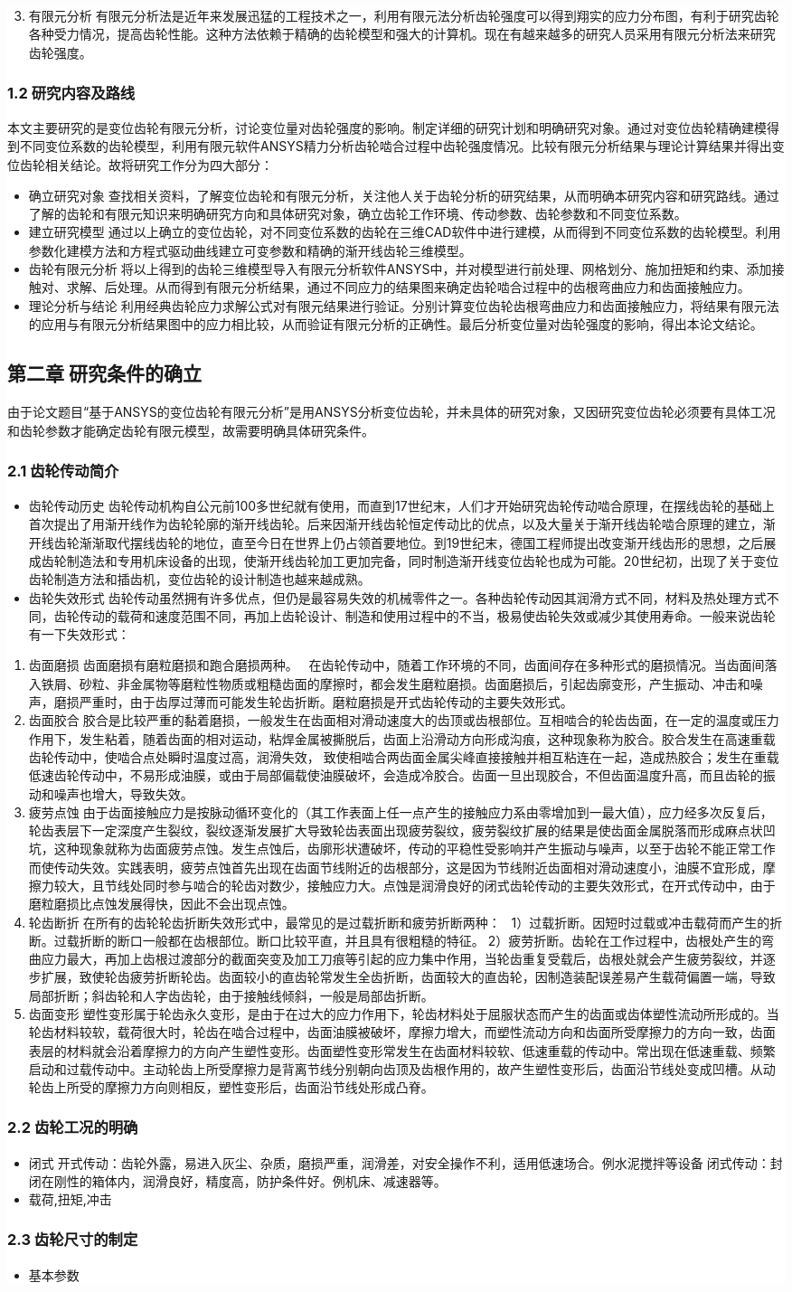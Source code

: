 3. 有限元分析
有限元分析法是近年来发展迅猛的工程技术之一，利用有限元法分析齿轮强度可以得到翔实的应力分布图，有利于研究齿轮各种受力情况，提高齿轮性能。这种方法依赖于精确的齿轮模型和强大的计算机。现在有越来越多的研究人员采用有限元分析法来研究齿轮强度。



### 1.2 研究内容及路线
本文主要研究的是变位齿轮有限元分析，讨论变位量对齿轮强度的影响。制定详细的研究计划和明确研究对象。通过对变位齿轮精确建模得到不同变位系数的齿轮模型，利用有限元软件ANSYS精力分析齿轮啮合过程中齿轮强度情况。比较有限元分析结果与理论计算结果并得出变位齿轮相关结论。故将研究工作分为四大部分：
* 确立研究对象
查找相关资料，了解变位齿轮和有限元分析，关注他人关于齿轮分析的研究结果，从而明确本研究内容和研究路线。通过了解的齿轮和有限元知识来明确研究方向和具体研究对象，确立齿轮工作环境、传动参数、齿轮参数和不同变位系数。
* 建立研究模型
通过以上确立的变位齿轮，对不同变位系数的齿轮在三维CAD软件中进行建模，从而得到不同变位系数的齿轮模型。利用参数化建模方法和方程式驱动曲线建立可变参数和精确的渐开线齿轮三维模型。
* 齿轮有限元分析
将以上得到的齿轮三维模型导入有限元分析软件ANSYS中，并对模型进行前处理、网格划分、施加扭矩和约束、添加接触对、求解、后处理。从而得到有限元分析结果，通过不同应力的结果图来确定齿轮啮合过程中的齿根弯曲应力和齿面接触应力。
* 理论分析与结论
利用经典齿轮应力求解公式对有限元结果进行验证。分别计算变位齿轮齿根弯曲应力和齿面接触应力，将结果有限元法的应用与有限元分析结果图中的应力相比较，从而验证有限元分析的正确性。最后分析变位量对齿轮强度的影响，得出本论文结论。
## 第二章 研究条件的确立
由于论文题目“基于ANSYS的变位齿轮有限元分析”是用ANSYS分析变位齿轮，并未具体的研究对象，又因研究变位齿轮必须要有具体工况和齿轮参数才能确定齿轮有限元模型，故需要明确具体研究条件。
### 2.1 齿轮传动简介
* 齿轮传动历史
齿轮传动机构自公元前100多世纪就有使用，而直到17世纪末，人们才开始研究齿轮传动啮合原理，在摆线齿轮的基础上首次提出了用渐开线作为齿轮轮廓的渐开线齿轮。后来因渐开线齿轮恒定传动比的优点，以及大量关于渐开线齿轮啮合原理的建立，渐开线齿轮渐渐取代摆线齿轮的地位，直至今日在世界上仍占领首要地位。到19世纪末，德国工程师提出改变渐开线齿形的思想，之后展成齿轮制造法和专用机床设备的出现，使渐开线齿轮加工更加完备，同时制造渐开线变位齿轮也成为可能。20世纪初，出现了关于变位齿轮制造方法和插齿机，变位齿轮的设计制造也越来越成熟。
* 齿轮失效形式
齿轮传动虽然拥有许多优点，但仍是最容易失效的机械零件之一。各种齿轮传动因其润滑方式不同，材料及热处理方式不同，齿轮传动的载荷和速度范围不同，再加上齿轮设计、制造和使用过程中的不当，极易使齿轮失效或减少其使用寿命。一般来说齿轮有一下失效形式：
1. 齿面磨损
齿面磨损有磨粒磨损和跑合磨损两种。  
在齿轮传动中，随着工作环境的不同，齿面间存在多种形式的磨损情况。当齿面间落入铁屑、砂粒、非金属物等磨粒性物质或粗糙齿面的摩擦时，都会发生磨粒磨损。齿面磨损后，引起齿廓变形，产生振动、冲击和噪声，磨损严重时，由于齿厚过薄而可能发生轮齿折断。磨粒磨损是开式齿轮传动的主要失效形式。
2. 齿面胶合
胶合是比较严重的黏着磨损，一般发生在齿面相对滑动速度大的齿顶或齿根部位。互相啮合的轮齿齿面，在一定的温度或压力作用下，发生粘着，随着齿面的相对运动，粘焊金属被撕脱后，齿面上沿滑动方向形成沟痕，这种现象称为胶合。胶合发生在高速重载齿轮传动中，使啮合点处瞬时温度过高，润滑失效， 致使相啮合两齿面金属尖峰直接接触并相互粘连在一起，造成热胶合；发生在重载低速齿轮传动中，不易形成油膜，或由于局部偏载使油膜破坏，会造成冷胶合。齿面一旦出现胶合，不但齿面温度升高，而且齿轮的振动和噪声也增大，导致失效。
3. 疲劳点蚀
由于齿面接触应力是按脉动循环变化的（其工作表面上任一点产生的接触应力系由零增加到一最大值），应力经多次反复后，轮齿表层下一定深度产生裂纹，裂纹逐渐发展扩大导致轮齿表面出现疲劳裂纹，疲劳裂纹扩展的结果是使齿面金属脱落而形成麻点状凹坑，这种现象就称为齿面疲劳点蚀。发生点蚀后，齿廓形状遭破坏，传动的平稳性受影响并产生振动与噪声，以至于齿轮不能正常工作而使传动失效。实践表明，疲劳点蚀首先出现在齿面节线附近的齿根部分，这是因为节线附近齿面相对滑动速度小，油膜不宜形成，摩擦力较大，且节线处同时参与啮合的轮齿对数少，接触应力大。点蚀是润滑良好的闭式齿轮传动的主要失效形式，在开式传动中，由于磨粒磨损比点蚀发展得快，因此不会出现点蚀。
4. 轮齿断折
在所有的齿轮轮齿折断失效形式中，最常见的是过载折断和疲劳折断两种：  
1）过载折断。因短时过载或冲击载荷而产生的折断。过载折断的断口一般都在齿根部位。断口比较平直，并且具有很粗糙的特征。
2）疲劳折断。齿轮在工作过程中，齿根处产生的弯曲应力最大，再加上齿根过渡部分的截面突变及加工刀痕等引起的应力集中作用，当轮齿重复受载后，齿根处就会产生疲劳裂纹，并逐步扩展，致使轮齿疲劳折断轮齿。齿面较小的直齿轮常发生全齿折断，齿面较大的直齿轮，因制造装配误差易产生载荷偏置一端，导致局部折断；斜齿轮和人字齿齿轮，由于接触线倾斜，一般是局部齿折断。 
5. 齿面变形
塑性变形属于轮齿永久变形，是由于在过大的应力作用下，轮齿材料处于屈服状态而产生的齿面或齿体塑性流动所形成的。当轮齿材料较软，载荷很大时，轮齿在啮合过程中，齿面油膜被破坏，摩擦力增大，而塑性流动方向和齿面所受摩擦力的方向一致，齿面表层的材料就会沿着摩擦力的方向产生塑性变形。齿面塑性变形常发生在齿面材料较软、低速重载的传动中。常出现在低速重载、频繁启动和过载传动中。主动轮齿上所受摩擦力是背离节线分别朝向齿顶及齿根作用的，故产生塑性变形后，齿面沿节线处变成凹槽。从动轮齿上所受的摩擦力方向则相反，塑性变形后，齿面沿节线处形成凸脊。
### 2.2 齿轮工况的明确
* 闭式
开式传动：齿轮外露，易进入灰尘、杂质，磨损严重，润滑差，对安全操作不利，适用低速场合。例水泥搅拌等设备
闭式传动：封闭在刚性的箱体内，润滑良好，精度高，防护条件好。例机床、减速器等。
* 载荷,扭矩,冲击
### 2.3 齿轮尺寸的制定
* 基本参数
